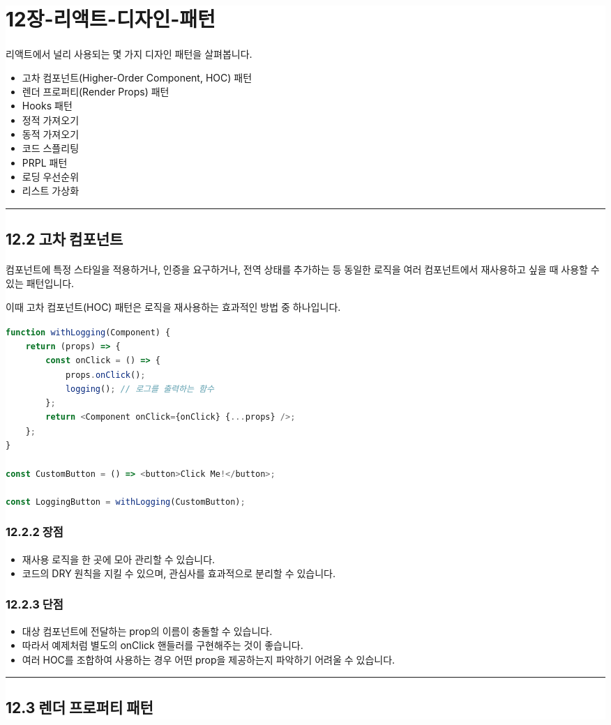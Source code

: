 # 12장-리액트-디자인-패턴

리액트에서 널리 사용되는 몇 가지 디자인 패턴을 살펴봅니다.

- 고차 컴포넌트(Higher-Order Component, HOC) 패턴
- 렌더 프로퍼티(Render Props) 패턴
- Hooks 패턴
- 정적 가져오기
- 동적 가져오기
- 코드 스플리팅
- PRPL 패턴
- 로딩 우선순위
- 리스트 가상화

---

## 12.2 고차 컴포넌트

컴포넌트에 특정 스타일을 적용하거나, 인증을 요구하거나, 전역 상태를 추가하는 등 동일한 로직을 여러 컴포넌트에서 재사용하고 싶을 때 사용할 수 있는 패턴입니다.

이때 고차 컴포넌트(HOC) 패턴은 로직을 재사용하는 효과적인 방법 중 하나입니다.

```javascript
function withLogging(Component) {
    return (props) => {
        const onClick = () => {
            props.onClick();
            logging(); // 로그를 출력하는 함수
        };
        return <Component onClick={onClick} {...props} />;
    };
}

const CustomButton = () => <button>Click Me!</button>;

const LoggingButton = withLogging(CustomButton);
```

### 12.2.2 장점

- 재사용 로직을 한 곳에 모아 관리할 수 있습니다.
- 코드의 DRY 원칙을 지킬 수 있으며, 관심사를 효과적으로 분리할 수 있습니다.

### 12.2.3 단점

- 대상 컴포넌트에 전달하는 prop의 이름이 충돌할 수 있습니다.
- 따라서 예제처럼 별도의 onClick 핸들러를 구현해주는 것이 좋습니다.
- 여러 HOC를 조합하여 사용하는 경우 어떤 prop을 제공하는지 파악하기 어려울 수 있습니다.

---

## 12.3 렌더 프로퍼티 패턴
